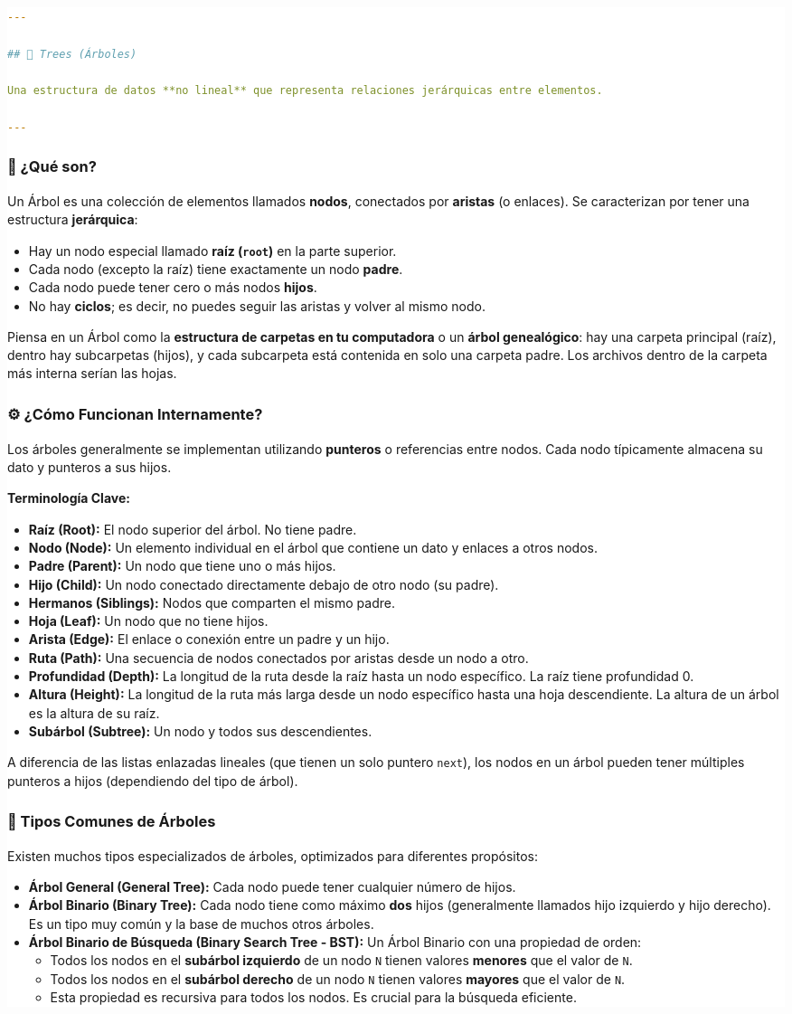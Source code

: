 ```yaml
---

## 🌳 Trees (Árboles)

Una estructura de datos **no lineal** que representa relaciones jerárquicas entre elementos.

---
```


### 🤔 ¿Qué son?

Un Árbol es una colección de elementos llamados **nodos**, conectados por **aristas** (o enlaces). Se caracterizan por tener una estructura **jerárquica**:

*   Hay un nodo especial llamado **raíz (`root`)** en la parte superior.
*   Cada nodo (excepto la raíz) tiene exactamente un nodo **padre**.
*   Cada nodo puede tener cero o más nodos **hijos**.
*   No hay **ciclos**; es decir, no puedes seguir las aristas y volver al mismo nodo.

Piensa en un Árbol como la **estructura de carpetas en tu computadora** o un **árbol genealógico**: hay una carpeta principal (raíz), dentro hay subcarpetas (hijos), y cada subcarpeta está contenida en solo una carpeta padre. Los archivos dentro de la carpeta más interna serían las hojas.

### ⚙️ ¿Cómo Funcionan Internamente?

Los árboles generalmente se implementan utilizando **punteros** o referencias entre nodos. Cada nodo típicamente almacena su dato y punteros a sus hijos.

**Terminología Clave:**

*   **Raíz (Root):** El nodo superior del árbol. No tiene padre.
*   **Nodo (Node):** Un elemento individual en el árbol que contiene un dato y enlaces a otros nodos.
*   **Padre (Parent):** Un nodo que tiene uno o más hijos.
*   **Hijo (Child):** Un nodo conectado directamente debajo de otro nodo (su padre).
*   **Hermanos (Siblings):** Nodos que comparten el mismo padre.
*   **Hoja (Leaf):** Un nodo que no tiene hijos.
*   **Arista (Edge):** El enlace o conexión entre un padre y un hijo.
*   **Ruta (Path):** Una secuencia de nodos conectados por aristas desde un nodo a otro.
*   **Profundidad (Depth):** La longitud de la ruta desde la raíz hasta un nodo específico. La raíz tiene profundidad 0.
*   **Altura (Height):** La longitud de la ruta más larga desde un nodo específico hasta una hoja descendiente. La altura de un árbol es la altura de su raíz.
*   **Subárbol (Subtree):** Un nodo y todos sus descendientes.

A diferencia de las listas enlazadas lineales (que tienen un solo puntero `next`), los nodos en un árbol pueden tener múltiples punteros a hijos (dependiendo del tipo de árbol).

### 🌲 Tipos Comunes de Árboles

Existen muchos tipos especializados de árboles, optimizados para diferentes propósitos:

*   **Árbol General (General Tree):** Cada nodo puede tener cualquier número de hijos.
*   **Árbol Binario (Binary Tree):** Cada nodo tiene como máximo **dos** hijos (generalmente llamados hijo izquierdo y hijo derecho). Es un tipo muy común y la base de muchos otros árboles.
*   **Árbol Binario de Búsqueda (Binary Search Tree - BST):** Un Árbol Binario con una propiedad de orden:
    *   Todos los nodos en el **subárbol izquierdo** de un nodo `N` tienen valores **menores** que el valor de `N`.
    *   Todos los nodos en el **subárbol derecho** de un nodo `N` tienen valores **mayores** que el valor de `N`.
    *   Esta propiedad es recursiva para todos los nodos. Es crucial para la búsqueda eficiente.